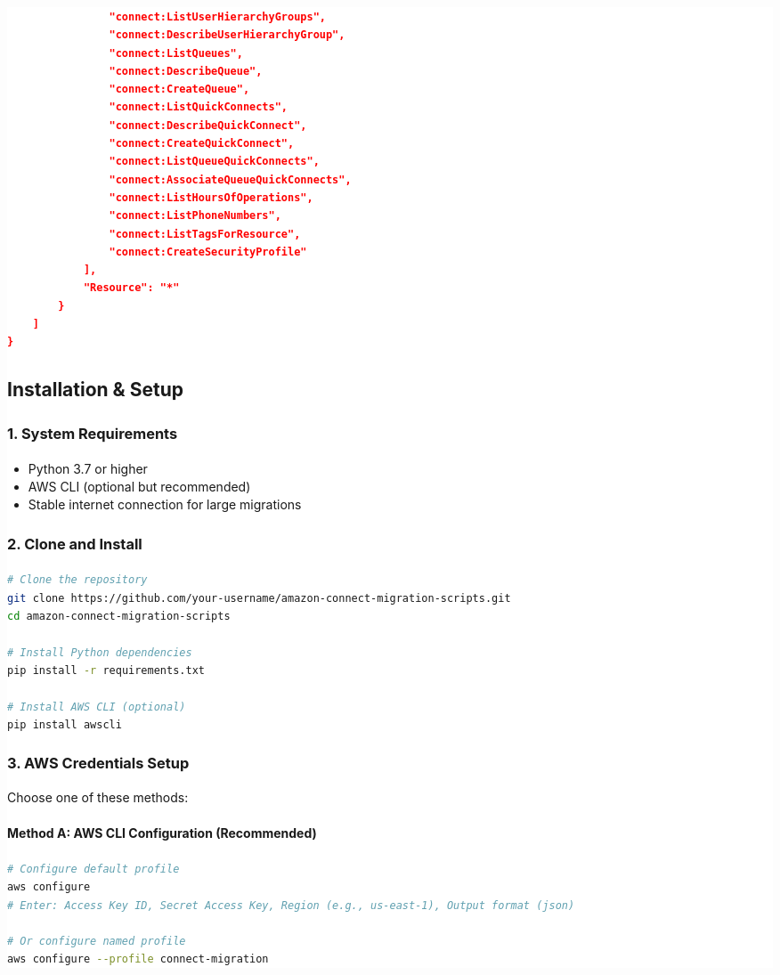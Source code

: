 ```json
                "connect:ListUserHierarchyGroups",
                "connect:DescribeUserHierarchyGroup",
                "connect:ListQueues",
                "connect:DescribeQueue",
                "connect:CreateQueue",
                "connect:ListQuickConnects",
                "connect:DescribeQuickConnect",
                "connect:CreateQuickConnect",
                "connect:ListQueueQuickConnects",
                "connect:AssociateQueueQuickConnects",
                "connect:ListHoursOfOperations",
                "connect:ListPhoneNumbers",
                "connect:ListTagsForResource",
                "connect:CreateSecurityProfile"
            ],
            "Resource": "*"
        }
    ]
}
```

## Installation & Setup

### 1. System Requirements
- Python 3.7 or higher
- AWS CLI (optional but recommended)
- Stable internet connection for large migrations

### 2. Clone and Install
```bash
# Clone the repository
git clone https://github.com/your-username/amazon-connect-migration-scripts.git
cd amazon-connect-migration-scripts

# Install Python dependencies
pip install -r requirements.txt

# Install AWS CLI (optional)
pip install awscli
```

### 3. AWS Credentials Setup

Choose one of these methods:

#### Method A: AWS CLI Configuration (Recommended)
```bash
# Configure default profile
aws configure
# Enter: Access Key ID, Secret Access Key, Region (e.g., us-east-1), Output format (json)

# Or configure named profile
aws configure --profile connect-migration
```
